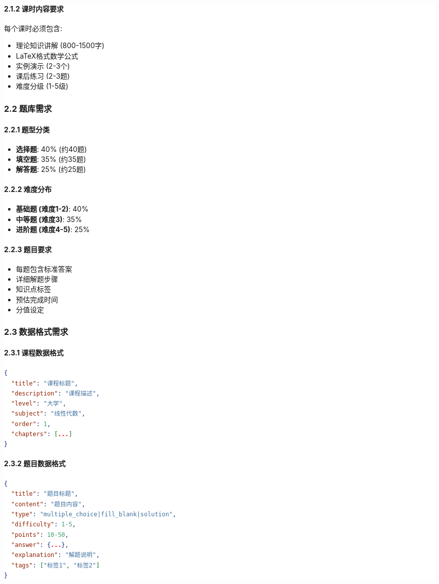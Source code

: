 #### 2.1.2 课时内容要求
每个课时必须包含:
- 理论知识讲解 (800-1500字)
- LaTeX格式数学公式
- 实例演示 (2-3个)
- 课后练习 (2-3题)
- 难度分级 (1-5级)

### 2.2 题库需求

#### 2.2.1 题型分类
- **选择题**: 40% (约40题)
- **填空题**: 35% (约35题)  
- **解答题**: 25% (约25题)

#### 2.2.2 难度分布
- **基础题 (难度1-2)**: 40%
- **中等题 (难度3)**: 35%
- **进阶题 (难度4-5)**: 25%

#### 2.2.3 题目要求
- 每题包含标准答案
- 详细解题步骤
- 知识点标签
- 预估完成时间
- 分值设定

### 2.3 数据格式需求

#### 2.3.1 课程数据格式
```json
{
  "title": "课程标题",
  "description": "课程描述",
  "level": "大学",
  "subject": "线性代数",
  "order": 1,
  "chapters": [...]
}
```

#### 2.3.2 题目数据格式
```json
{
  "title": "题目标题",
  "content": "题目内容",
  "type": "multiple_choice|fill_blank|solution",
  "difficulty": 1-5,
  "points": 10-50,
  "answer": {...},
  "explanation": "解题说明",
  "tags": ["标签1", "标签2"]
}
```
